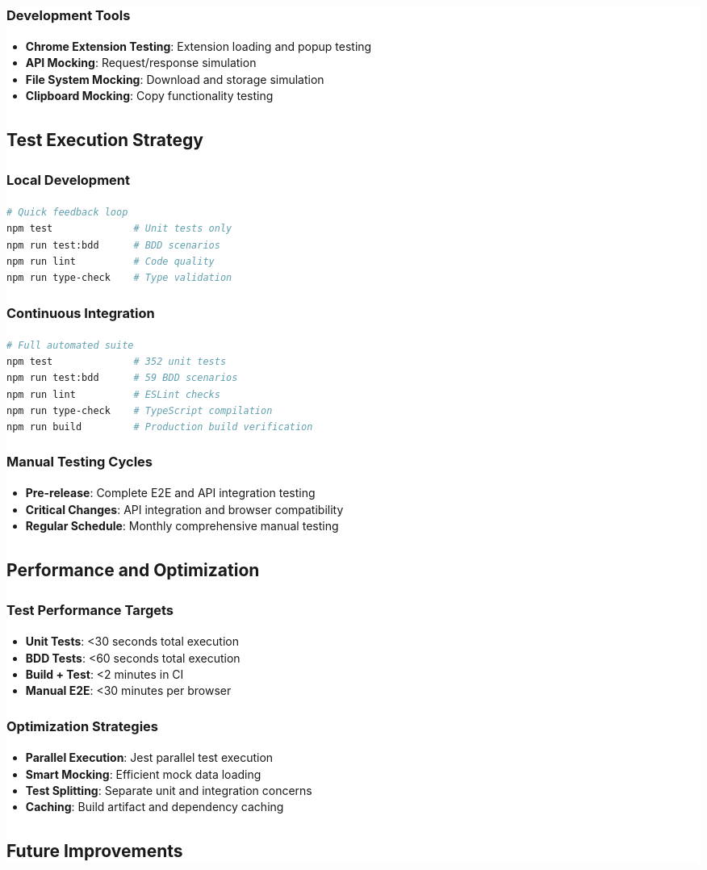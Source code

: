 ### Development Tools
- **Chrome Extension Testing**: Extension loading and popup testing
- **API Mocking**: Request/response simulation
- **File System Mocking**: Download and storage simulation
- **Clipboard Mocking**: Copy functionality testing

## Test Execution Strategy

### Local Development
```bash
# Quick feedback loop
npm test              # Unit tests only
npm run test:bdd      # BDD scenarios
npm run lint          # Code quality
npm run type-check    # Type validation
```

### Continuous Integration
```bash
# Full automated suite
npm test              # 352 unit tests
npm run test:bdd      # 59 BDD scenarios
npm run lint          # ESLint checks
npm run type-check    # TypeScript compilation
npm run build         # Production build verification
```

### Manual Testing Cycles
- **Pre-release**: Complete E2E and API integration testing
- **Critical Changes**: API integration and browser compatibility
- **Regular Schedule**: Monthly comprehensive manual testing

## Performance and Optimization

### Test Performance Targets
- **Unit Tests**: <30 seconds total execution
- **BDD Tests**: <60 seconds total execution
- **Build + Test**: <2 minutes in CI
- **Manual E2E**: <30 minutes per browser

### Optimization Strategies
- **Parallel Execution**: Jest parallel test execution
- **Smart Mocking**: Efficient mock data loading
- **Test Splitting**: Separate unit and integration concerns
- **Caching**: Build artifact and dependency caching

## Future Improvements
